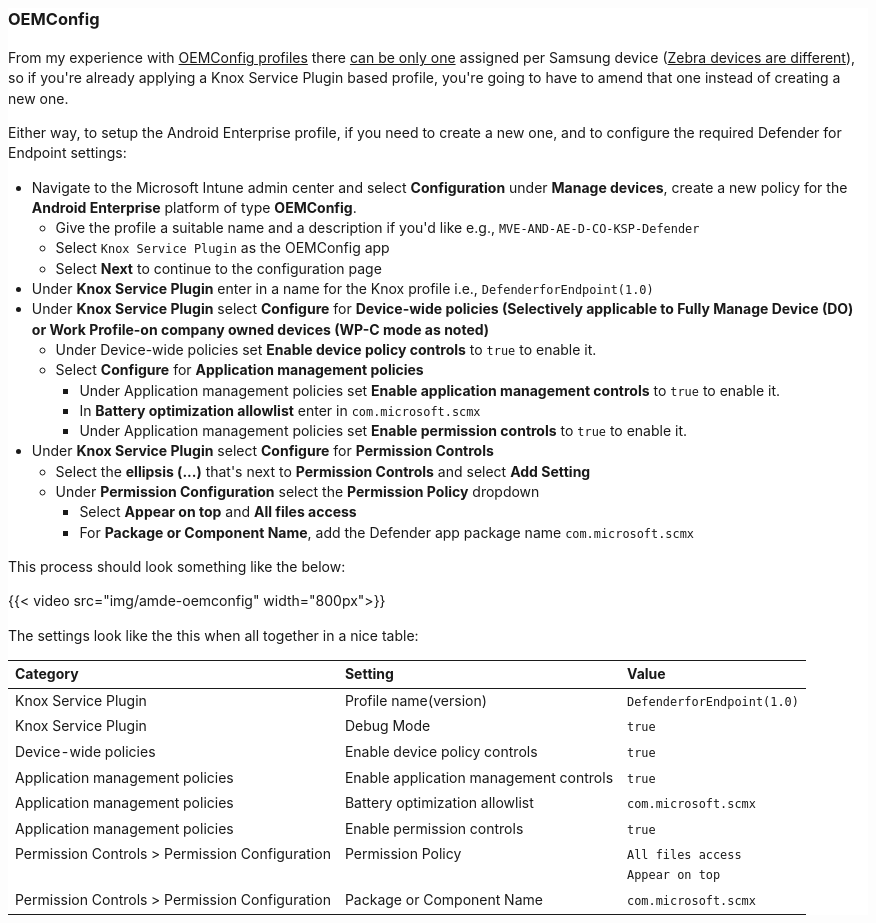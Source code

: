### OEMConfig

From my experience with [OEMConfig profiles](https://learn.microsoft.com/en-us/mem/intune/configuration/android-oem-configuration-overview) there [can be only one](https://www.youtube.com/watch?v=sqcLjcSloXs) assigned per Samsung device ([Zebra devices are different](https://learn.microsoft.com/en-us/mem/intune/configuration/oemconfig-zebra-android-devices)), so if you're already applying a Knox Service Plugin based profile, you're going to have to amend that one instead of creating a new one.

Either way, to setup the Android Enterprise profile, if you need to create a new one, and to configure the required Defender for Endpoint settings:

- Navigate to the Microsoft Intune admin center and select **Configuration** under **Manage devices**, create a new policy for the **Android Enterprise** platform of type **OEMConfig**.
  - Give the profile a suitable name and a description if you'd like e.g., `MVE-AND-AE-D-CO-KSP-Defender`
  - Select `Knox Service Plugin` as the OEMConfig app
  - Select **Next** to continue to the configuration page
- Under **Knox Service Plugin** enter in a name for the Knox profile i.e., `DefenderforEndpoint(1.0)`
- Under **Knox Service Plugin** select **Configure** for **Device-wide policies (Selectively applicable to Fully Manage Device (DO) or Work Profile-on company owned devices (WP-C mode as noted)**
  - Under Device-wide policies set **Enable device policy controls** to `true` to enable it.
  - Select **Configure** for **Application management policies**
    - Under Application management policies set **Enable application management controls** to `true` to enable it.
    - In **Battery optimization allowlist** enter in `com.microsoft.scmx`
    - Under Application management policies set **Enable permission controls** to `true` to enable it.
- Under **Knox Service Plugin** select **Configure** for **Permission Controls**
  - Select the **ellipsis (...)** that's next to **Permission Controls** and select **Add Setting**
  - Under **Permission Configuration** select the **Permission Policy** dropdown
    - Select **Appear on top** and **All files access**
    - For **Package or Component Name**, add the Defender app package name `com.microsoft.scmx`

This process should look something like the below:

{{< video src="img/amde-oemconfig" width="800px">}}

The settings look like the this when all together in a nice table:

| Category | Setting | Value |
| :- | :- | :- |
| Knox Service Plugin | Profile name(version) | `DefenderforEndpoint(1.0)` |
| Knox Service Plugin | Debug Mode | `true` |
| Device-wide policies | Enable device policy controls | `true` |
| Application management policies | Enable application management controls | `true` |
| Application management policies | Battery optimization allowlist | `com.microsoft.scmx` |
| Application management policies | Enable permission controls | `true` |
| Permission Controls > Permission Configuration | Permission Policy | `All files access`<br>`Appear on top` |
| Permission Controls > Permission Configuration | Package or Component Name | `com.microsoft.scmx` |
